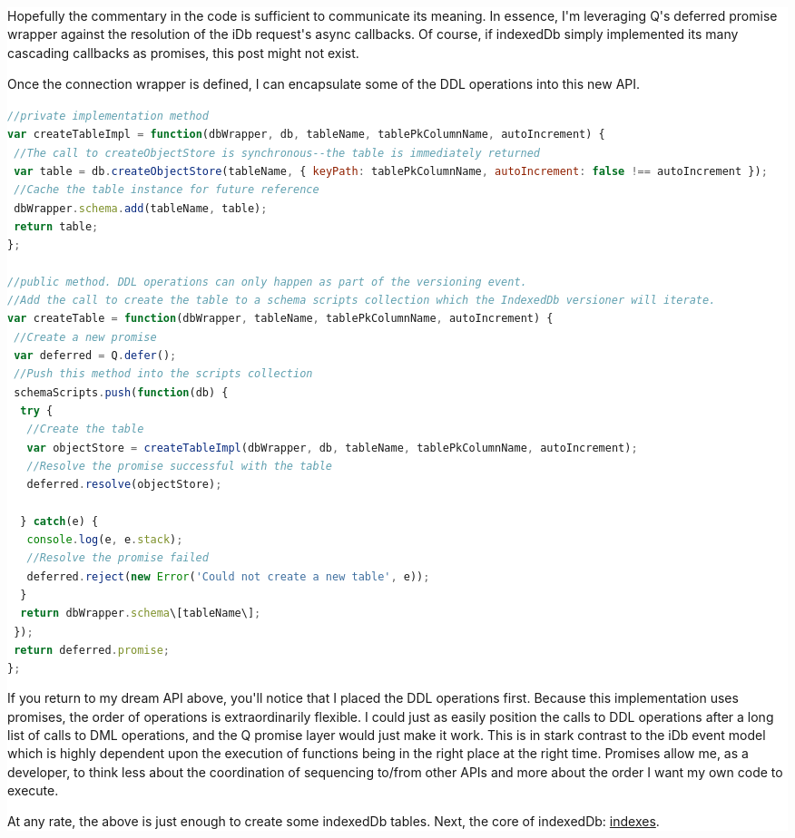Hopefully the commentary in the code is sufficient to communicate its meaning. In essence, I'm leveraging Q's deferred promise wrapper against the resolution of the iDb request's async callbacks. Of course, if indexedDb simply implemented its many cascading callbacks as promises, this post might not exist.

Once the connection wrapper is defined, I can encapsulate some of the DDL operations into this new API.

```js
//private implementation method
var createTableImpl = function(dbWrapper, db, tableName, tablePkColumnName, autoIncrement) {
 //The call to createObjectStore is synchronous--the table is immediately returned
 var table = db.createObjectStore(tableName, { keyPath: tablePkColumnName, autoIncrement: false !== autoIncrement });
 //Cache the table instance for future reference
 dbWrapper.schema.add(tableName, table);
 return table;
};

//public method. DDL operations can only happen as part of the versioning event.
//Add the call to create the table to a schema scripts collection which the IndexedDb versioner will iterate.
var createTable = function(dbWrapper, tableName, tablePkColumnName, autoIncrement) {
 //Create a new promise
 var deferred = Q.defer();
 //Push this method into the scripts collection
 schemaScripts.push(function(db) {
  try {
   //Create the table
   var objectStore = createTableImpl(dbWrapper, db, tableName, tablePkColumnName, autoIncrement);
   //Resolve the promise successful with the table
   deferred.resolve(objectStore);

  } catch(e) {
   console.log(e, e.stack);
   //Resolve the promise failed
   deferred.reject(new Error('Could not create a new table', e));
  }
  return dbWrapper.schema\[tableName\];
 });
 return deferred.promise;
};
```

If you return to my dream API above, you'll notice that I placed the DDL operations first. Because this implementation uses promises, the order of operations is extraordinarily flexible. I could just as easily position the calls to DDL operations after a long list of calls to DML operations, and the Q promise layer would just make it work. This is in stark contrast to the iDb event model which is highly dependent upon the execution of functions being in the right place at the right time. Promises allow me, as a developer, to think less about the coordination of sequencing to/from other APIs and more about the order I want my own code to execute.

At any rate, the above is just enough to create some indexedDb tables. Next, the core of indexedDb: [indexes](http://grammarist.com/usage/indexes-indices/).
